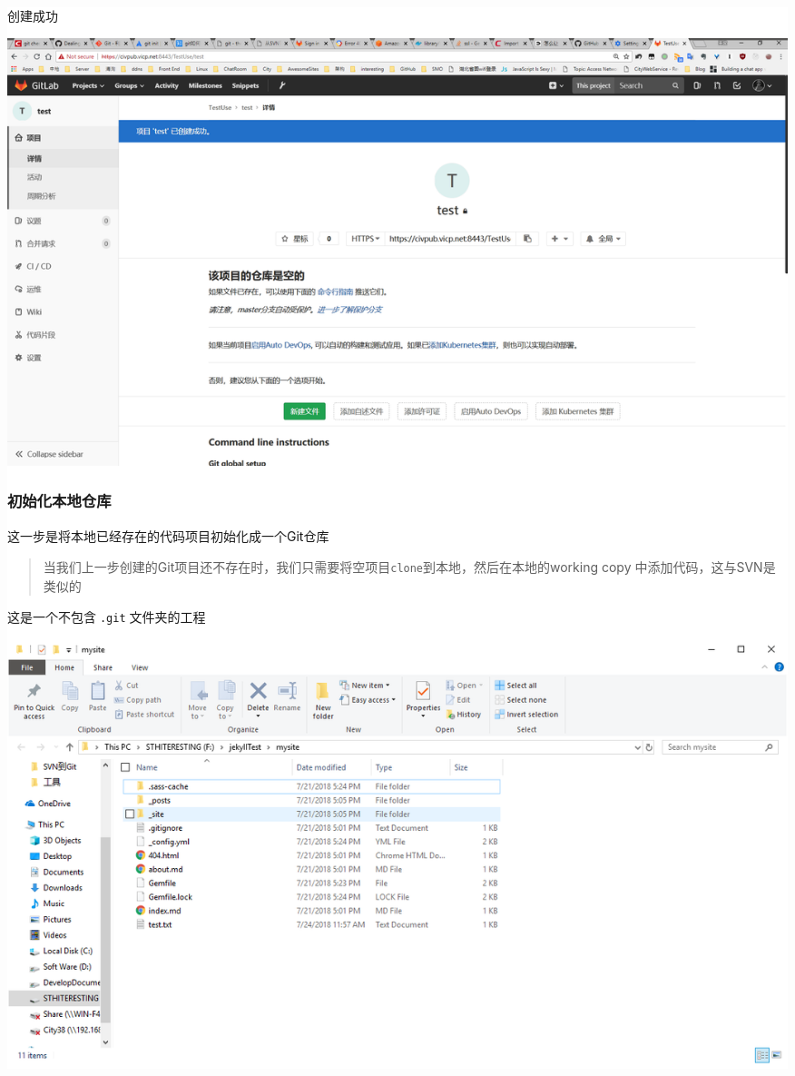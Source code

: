 



创建成功

![1533175495615](imgs/1533175495615.png)



### 初始化本地仓库

这一步是将本地已经存在的代码项目初始化成一个Git仓库

> 当我们上一步创建的Git项目还不存在时，我们只需要将空项目`clone`到本地，然后在本地的working copy 中添加代码，这与SVN是类似的



这是一个不包含 `.git` 文件夹的工程

![1533175761038](imgs/1533175761038.png)
